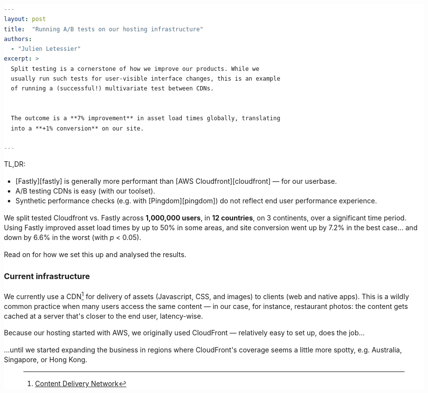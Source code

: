```yaml
---
layout: post
title:  "Running A/B tests on our hosting infrastructure"
authors:
  - "Julien Letessier"
excerpt: >
  Split testing is a cornerstone of how we improve our products. While we
  usually run such tests for user-visible interface changes, this is an example
  of running a (successful!) multivariate test between CDNs.


  The outcome is a **7% improvement** in asset load times globally, translating
  into a **+1% conversion** on our site.

---
```


TL,DR:

- [Fastly][fastly] is generally more performant than [AWS
  Cloudfront][cloudfront] — for our userbase.
- A/B testing CDNs is easy (with our toolset).
- Synthetic performance checks (e.g. with [Pingdom][pingdom]) do not reflect end
  user performance experience.

We split tested Cloudfront vs. Fastly across **1,000,000 users**, in **12
countries**, on 3 continents, over a significant time period. Using Fastly
improved asset load times by up to 50% in some areas, and site conversion went
up by 7.2% in the best case... and down by 6.6% in the worst (with _p_ < 0.05).

Read on for how we set this up and analysed the results.

### Current infrastructure

We currently use a CDN[^cdn]
for delivery of assets (Javascript, CSS, and images) to clients (web and native
apps). This is a wildly common practice when many users access the same content
— in our case, for instance, restaurant photos: the content gets cached at a
server that's closer to the end user, latency-wise.

[^cdn]: [Content Delivery Network](https://en.wikipedia.org/wiki/Content_delivery_network)

Because our hosting started with AWS, we originally used
CloudFront — relatively easy to set up, does the job…

…until we started expanding the business in regions where CloudFront's
coverage seems a little more spotty, e.g. Australia, Singapore, or Hong Kong.

<figure>

[^pop]: "Point of Presence". This refers to the many caching servers a CDN places as close as possible to users, typically within ISPs' datacenters. POP placement significantly influences performance.
[cloudfront]: https://aws.amazon.com/cloudfront/
[fastly]: https://www.fastly.com/
[nrsynth]: https://newrelic.com/synthetics
[nrinsights]: https://newrelic.com/insights
[nrbrowser]: https://newrelic.com/browser
[split]: https://github.com/splitrb/split#split
[segment]: https://segment.com/
[pingdom]: https://www.pingdom.com/
[nginx]: https://nginx.org/en/
[heroku]: https://www.heroku.com/